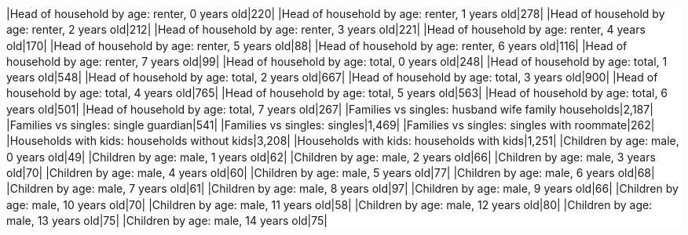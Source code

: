 |Head of household by age: renter, 0 years old|220|
|Head of household by age: renter, 1 years old|278|
|Head of household by age: renter, 2 years old|212|
|Head of household by age: renter, 3 years old|221|
|Head of household by age: renter, 4 years old|170|
|Head of household by age: renter, 5 years old|88|
|Head of household by age: renter, 6 years old|116|
|Head of household by age: renter, 7 years old|99|
|Head of household by age: total, 0 years old|248|
|Head of household by age: total, 1 years old|548|
|Head of household by age: total, 2 years old|667|
|Head of household by age: total, 3 years old|900|
|Head of household by age: total, 4 years old|765|
|Head of household by age: total, 5 years old|563|
|Head of household by age: total, 6 years old|501|
|Head of household by age: total, 7 years old|267|
|Families vs singles: husband wife family households|2,187|
|Families vs singles: single guardian|541|
|Families vs singles: singles|1,469|
|Families vs singles: singles with roommate|262|
|Households with kids: households without kids|3,208|
|Households with kids: households with kids|1,251|
|Children by age: male, 0 years old|49|
|Children by age: male, 1 years old|62|
|Children by age: male, 2 years old|66|
|Children by age: male, 3 years old|70|
|Children by age: male, 4 years old|60|
|Children by age: male, 5 years old|77|
|Children by age: male, 6 years old|68|
|Children by age: male, 7 years old|61|
|Children by age: male, 8 years old|97|
|Children by age: male, 9 years old|66|
|Children by age: male, 10 years old|70|
|Children by age: male, 11 years old|58|
|Children by age: male, 12 years old|80|
|Children by age: male, 13 years old|75|
|Children by age: male, 14 years old|75|